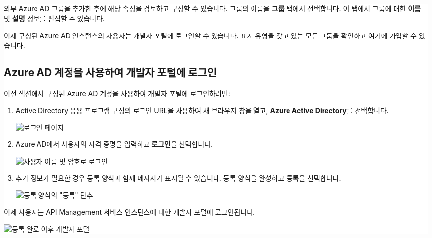 외부 Azure AD 그룹을 추가한 후에 해당 속성을 검토하고 구성할 수 있습니다. 그룹의 이름을 **그룹** 탭에서 선택합니다. 이 탭에서 그룹에 대한 **이름** 및 **설명** 정보를 편집할 수 있습니다.
 
이제 구성된 Azure AD 인스턴스의 사용자는 개발자 포털에 로그인할 수 있습니다. 표시 유형을 갖고 있는 모든 그룹을 확인하고 여기에 가입할 수 있습니다.

## <a name="a-idlogintodevportalsign-in-to-the-developer-portal-by-using-an-azure-ad-account"></a><a id="log_in_to_dev_portal"/>Azure AD 계정을 사용하여 개발자 포털에 로그인

이전 섹션에서 구성된 Azure AD 계정을 사용하여 개발자 포털에 로그인하려면:

1. Active Directory 응용 프로그램 구성의 로그인 URL을 사용하여 새 브라우저 창을 열고, **Azure Active Directory**를 선택합니다.

   ![로그인 페이지][api-management-dev-portal-signin]

2. Azure AD에서 사용자의 자격 증명을 입력하고 **로그인**을 선택합니다.

   ![사용자 이름 및 암호로 로그인][api-management-aad-signin]

3. 추가 정보가 필요한 경우 등록 양식과 함께 메시지가 표시될 수 있습니다. 등록 양식을 완성하고 **등록**을 선택합니다.

   ![등록 양식의 "등록" 단추][api-management-complete-registration]

이제 사용자는 API Management 서비스 인스턴스에 대한 개발자 포털에 로그인됩니다.

![등록 완료 이후 개발자 포털][api-management-registration-complete]

[api-management-dev-portal-signin]: ./media/api-management-howto-aad/api-management-dev-portal-signin.png
[api-management-aad-signin]: ./media/api-management-howto-aad/api-management-aad-signin.png
[api-management-complete-registration]: ./media/api-management-howto-aad/api-management-complete-registration.png
[api-management-registration-complete]: ./media/api-management-howto-aad/api-management-registration-complete.png

[How to add operations to an API]: api-management-howto-add-operations.md
[How to add and publish a product]: api-management-howto-add-products.md
[Monitoring and analytics]: api-management-monitoring.md
[Add APIs to a product]: api-management-howto-add-products.md#add-apis
[Publish a product]: api-management-howto-add-products.md#publish-product
[Get started with Azure API Management]: get-started-create-service-instance.md
[API Management policy reference]: api-management-policy-reference.md
[Caching policies]: api-management-policy-reference.md#caching-policies
[Create an API Management service instance]: get-started-create-service-instance.md

[http://oauth.net/2/]: http://oauth.net/2/
[WebApp-GraphAPI-DotNet]: https://github.com/AzureADSamples/WebApp-GraphAPI-DotNet
[Accessing the Graph API]: http://msdn.microsoft.com/library/azure/dn132599.aspx#BKMK_Graph

[Prerequisites]: #prerequisites
[Configure an OAuth 2.0 authorization server in API Management]: #step1
[Configure an API to use OAuth 2.0 user authorization]: #step2
[Test the OAuth 2.0 user authorization in the Developer Portal]: #step3
[Next steps]: #next-steps

[Sign in to the developer portal by using an Azure AD account]: #Sign-in-to-the-developer-portal-by-using-an-Azure-AD-account
